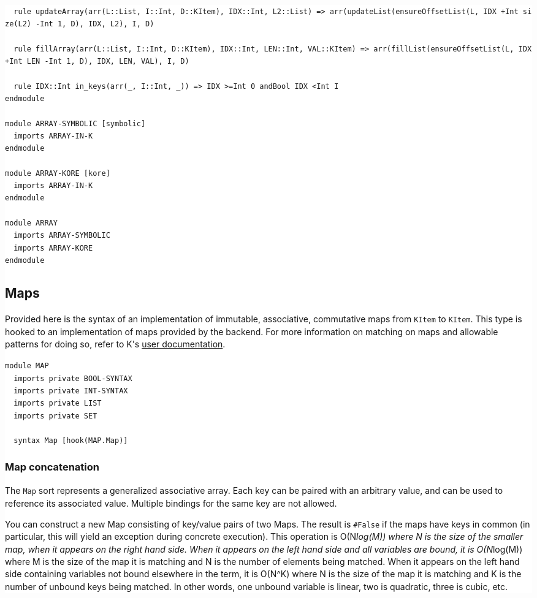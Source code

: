 ```k
  rule updateArray(arr(L::List, I::Int, D::KItem), IDX::Int, L2::List) => arr(updateList(ensureOffsetList(L, IDX +Int size(L2) -Int 1, D), IDX, L2), I, D)

  rule fillArray(arr(L::List, I::Int, D::KItem), IDX::Int, LEN::Int, VAL::KItem) => arr(fillList(ensureOffsetList(L, IDX +Int LEN -Int 1, D), IDX, LEN, VAL), I, D)

  rule IDX::Int in_keys(arr(_, I::Int, _)) => IDX >=Int 0 andBool IDX <Int I
endmodule

module ARRAY-SYMBOLIC [symbolic]
  imports ARRAY-IN-K
endmodule

module ARRAY-KORE [kore]
  imports ARRAY-IN-K
endmodule

module ARRAY
  imports ARRAY-SYMBOLIC
  imports ARRAY-KORE
endmodule
```

Maps
----

Provided here is the syntax of an implementation of immutable, associative,
commutative maps from `KItem` to `KItem`. This type is hooked to an
implementation of maps provided by the backend. For more information on
matching on maps and allowable patterns for doing so, refer to K's
[user documentation](USER_MANUAL.md).

```k
module MAP
  imports private BOOL-SYNTAX
  imports private INT-SYNTAX
  imports private LIST
  imports private SET

  syntax Map [hook(MAP.Map)]
```

### Map concatenation

The `Map` sort represents a generalized associative array. Each key can be
paired with an arbitrary value, and can be used to reference its associated
value. Multiple bindings for the same key are not allowed.

You can construct a new Map consisting of key/value pairs of two Maps. The
result is `#False` if the maps have keys in common (in particular, this will
yield an exception during concrete execution). This operation is O(N*log(M))
where N is the size of the smaller map, when it appears on the right hand side.
When it appears on the left hand side and all variables are bound, it is
O(N*log(M)) where M is the size of the map it is matching and N is the number
of elements being matched. When it appears on the left hand side containing
variables not bound elsewhere in the term, it is O(N^K) where N is the size of
the map it is matching and K is the number of unbound keys being matched. In
other words, one unbound variable is linear, two is quadratic, three is cubic,
etc.

